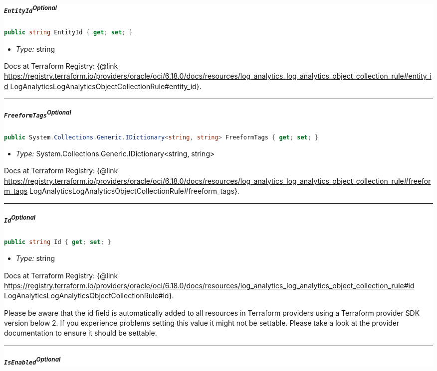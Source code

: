 ##### `EntityId`<sup>Optional</sup> <a name="EntityId" id="rhizo-co-terraform-provider-oci.logAnalyticsLogAnalyticsObjectCollectionRule.LogAnalyticsLogAnalyticsObjectCollectionRuleConfig.property.entityId"></a>

```csharp
public string EntityId { get; set; }
```

- *Type:* string

Docs at Terraform Registry: {@link https://registry.terraform.io/providers/oracle/oci/6.18.0/docs/resources/log_analytics_log_analytics_object_collection_rule#entity_id LogAnalyticsLogAnalyticsObjectCollectionRule#entity_id}.

---

##### `FreeformTags`<sup>Optional</sup> <a name="FreeformTags" id="rhizo-co-terraform-provider-oci.logAnalyticsLogAnalyticsObjectCollectionRule.LogAnalyticsLogAnalyticsObjectCollectionRuleConfig.property.freeformTags"></a>

```csharp
public System.Collections.Generic.IDictionary<string, string> FreeformTags { get; set; }
```

- *Type:* System.Collections.Generic.IDictionary<string, string>

Docs at Terraform Registry: {@link https://registry.terraform.io/providers/oracle/oci/6.18.0/docs/resources/log_analytics_log_analytics_object_collection_rule#freeform_tags LogAnalyticsLogAnalyticsObjectCollectionRule#freeform_tags}.

---

##### `Id`<sup>Optional</sup> <a name="Id" id="rhizo-co-terraform-provider-oci.logAnalyticsLogAnalyticsObjectCollectionRule.LogAnalyticsLogAnalyticsObjectCollectionRuleConfig.property.id"></a>

```csharp
public string Id { get; set; }
```

- *Type:* string

Docs at Terraform Registry: {@link https://registry.terraform.io/providers/oracle/oci/6.18.0/docs/resources/log_analytics_log_analytics_object_collection_rule#id LogAnalyticsLogAnalyticsObjectCollectionRule#id}.

Please be aware that the id field is automatically added to all resources in Terraform providers using a Terraform provider SDK version below 2.
If you experience problems setting this value it might not be settable. Please take a look at the provider documentation to ensure it should be settable.

---

##### `IsEnabled`<sup>Optional</sup> <a name="IsEnabled" id="rhizo-co-terraform-provider-oci.logAnalyticsLogAnalyticsObjectCollectionRule.LogAnalyticsLogAnalyticsObjectCollectionRuleConfig.property.isEnabled"></a>
